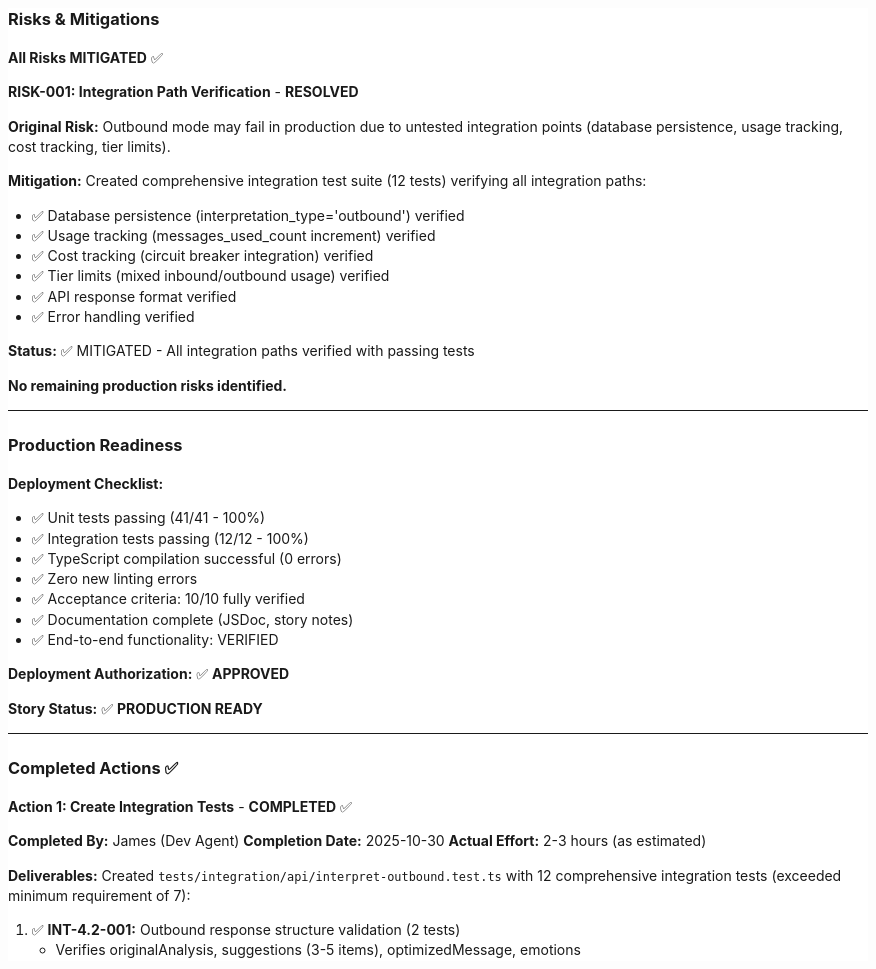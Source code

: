 
### Risks & Mitigations

**All Risks MITIGATED** ✅

**RISK-001: Integration Path Verification** - **RESOLVED**

**Original Risk:** Outbound mode may fail in production due to untested integration points (database persistence, usage tracking, cost tracking, tier limits).

**Mitigation:** Created comprehensive integration test suite (12 tests) verifying all integration paths:
- ✅ Database persistence (interpretation_type='outbound') verified
- ✅ Usage tracking (messages_used_count increment) verified
- ✅ Cost tracking (circuit breaker integration) verified
- ✅ Tier limits (mixed inbound/outbound usage) verified
- ✅ API response format verified
- ✅ Error handling verified

**Status:** ✅ MITIGATED - All integration paths verified with passing tests

**No remaining production risks identified.**

---

### Production Readiness

**Deployment Checklist:**
- ✅ Unit tests passing (41/41 - 100%)
- ✅ Integration tests passing (12/12 - 100%)
- ✅ TypeScript compilation successful (0 errors)
- ✅ Zero new linting errors
- ✅ Acceptance criteria: 10/10 fully verified
- ✅ Documentation complete (JSDoc, story notes)
- ✅ End-to-end functionality: VERIFIED

**Deployment Authorization:** ✅ **APPROVED**

**Story Status:** ✅ **PRODUCTION READY**

---

### Completed Actions ✅

**Action 1: Create Integration Tests** - **COMPLETED** ✅

**Completed By:** James (Dev Agent)
**Completion Date:** 2025-10-30
**Actual Effort:** 2-3 hours (as estimated)

**Deliverables:**
Created `tests/integration/api/interpret-outbound.test.ts` with 12 comprehensive integration tests (exceeded minimum requirement of 7):

1. ✅ **INT-4.2-001:** Outbound response structure validation (2 tests)
   - Verifies originalAnalysis, suggestions (3-5 items), optimizedMessage, emotions
